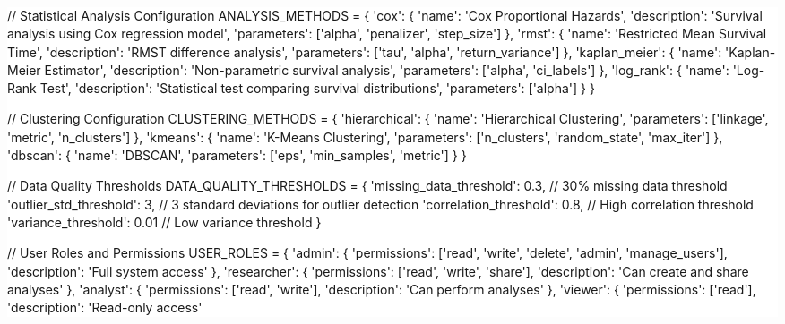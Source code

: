 // Statistical Analysis Configuration
ANALYSIS_METHODS = {
    'cox': {
        'name': 'Cox Proportional Hazards',
        'description': 'Survival analysis using Cox regression model',
        'parameters': ['alpha', 'penalizer', 'step_size']
    },
    'rmst': {
        'name': 'Restricted Mean Survival Time',
        'description': 'RMST difference analysis',
        'parameters': ['tau', 'alpha', 'return_variance']
    },
    'kaplan_meier': {
        'name': 'Kaplan-Meier Estimator',
        'description': 'Non-parametric survival analysis',
        'parameters': ['alpha', 'ci_labels']
    },
    'log_rank': {
        'name': 'Log-Rank Test',
        'description': 'Statistical test comparing survival distributions',
        'parameters': ['alpha']
    }
}

// Clustering Configuration
CLUSTERING_METHODS = {
    'hierarchical': {
        'name': 'Hierarchical Clustering',
        'parameters': ['linkage', 'metric', 'n_clusters']
    },
    'kmeans': {
        'name': 'K-Means Clustering',
        'parameters': ['n_clusters', 'random_state', 'max_iter']
    },
    'dbscan': {
        'name': 'DBSCAN',
        'parameters': ['eps', 'min_samples', 'metric']
    }
}

// Data Quality Thresholds
DATA_QUALITY_THRESHOLDS = {
    'missing_data_threshold': 0.3,  // 30% missing data threshold
    'outlier_std_threshold': 3,     // 3 standard deviations for outlier detection
    'correlation_threshold': 0.8,   // High correlation threshold
    'variance_threshold': 0.01      // Low variance threshold
}

// User Roles and Permissions
USER_ROLES = {
    'admin': {
        'permissions': ['read', 'write', 'delete', 'admin', 'manage_users'],
        'description': 'Full system access'
    },
    'researcher': {
        'permissions': ['read', 'write', 'share'],
        'description': 'Can create and share analyses'
    },
    'analyst': {
        'permissions': ['read', 'write'],
        'description': 'Can perform analyses'
    },
    'viewer': {
        'permissions': ['read'],
        'description': 'Read-only access'